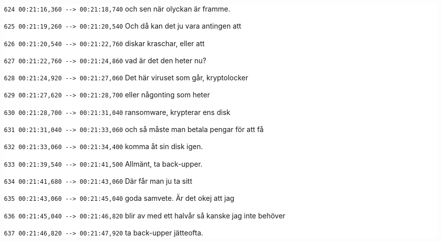 

`624 00:21:16,360 --> 00:21:18,740`
och sen när olyckan är framme.



`625 00:21:19,260 --> 00:21:20,540`
Och då kan det ju vara antingen att



`626 00:21:20,540 --> 00:21:22,760`
diskar kraschar, eller att



`627 00:21:22,760 --> 00:21:24,860`
vad är det den heter nu?



`628 00:21:24,920 --> 00:21:27,060`
Det här viruset som går, kryptolocker



`629 00:21:27,620 --> 00:21:28,700`
eller någonting som heter



`630 00:21:28,700 --> 00:21:31,040`
ransomware, krypterar ens disk



`631 00:21:31,040 --> 00:21:33,060`
och så måste man betala pengar för att få



`632 00:21:33,060 --> 00:21:34,400`
komma åt sin disk igen.



`633 00:21:39,540 --> 00:21:41,500`
Allmänt, ta back-upper.



`634 00:21:41,680 --> 00:21:43,060`
Där får man ju ta sitt



`635 00:21:43,060 --> 00:21:45,040`
goda samvete. Är det okej att jag



`636 00:21:45,040 --> 00:21:46,820`
blir av med ett halvår så kanske jag inte behöver



`637 00:21:46,820 --> 00:21:47,920`
ta back-upper jätteofta.
